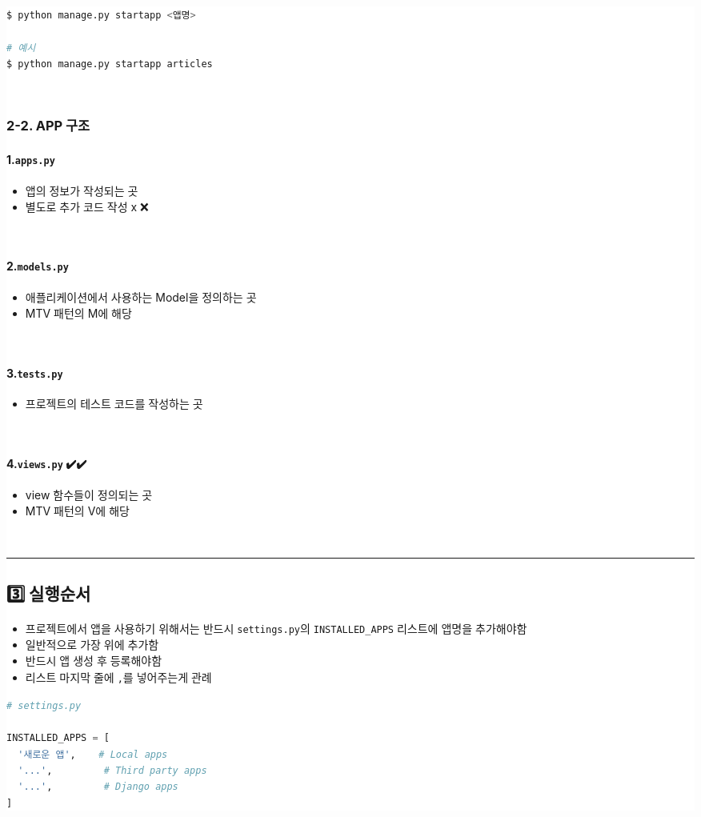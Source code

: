 ```bash
$ python manage.py startapp <앱명>

# 예시
$ python manage.py startapp articles
```

​    

### 2-2. APP 구조

#### 1.`apps.py`

- 앱의 정보가 작성되는 곳
- 별도로 추가 코드 작성 x  ❌

​    

#### 2.`models.py`

- 애플리케이션에서 사용하는 Model을 정의하는 곳
- MTV 패턴의 M에 해당

​    

#### 3.`tests.py`

- 프로젝트의 테스트 코드를 작성하는 곳

​    

#### 4.`views.py` ✔️✔️

- view 함수들이 정의되는 곳
- MTV 패턴의 V에 해당

​    

---

## 3️⃣ 실행순서

- 프로젝트에서 앱을 사용하기 위해서는 반드시 `settings.py`의 `INSTALLED_APPS` 리스트에 앱명을 추가해야함
- 일반적으로 가장 위에 추가함
- 반드시 앱 생성 후 등록해야함
- 리스트 마지막 줄에 `,`를 넣어주는게 관례

```python
# settings.py

INSTALLED_APPS = [
  '새로운 앱',    # Local apps
  '...',         # Third party apps
  '...',         # Django apps
]
```
